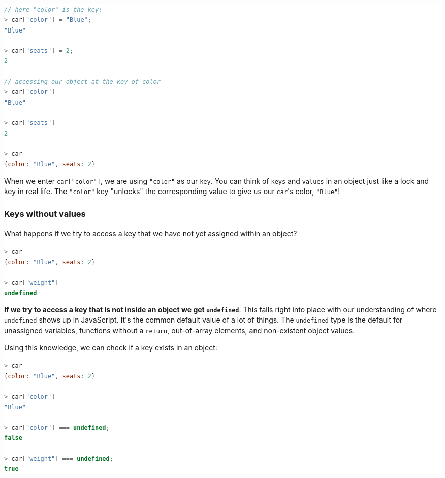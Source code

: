 ```js
// here "color" is the key!
> car["color"] = "Blue";
"Blue"

> car["seats"] = 2;
2

// accessing our object at the key of color
> car["color"]
"Blue"

> car["seats"]
2

> car
{color: "Blue", seats: 2}
```

When we enter `car["color"]`, we are using `"color"` as our `key`. You can think
of `keys` and `values` in an object just like a lock and key in real life. The
`"color"` key "unlocks" the corresponding value to give us our `car`'s color,
`"Blue"`!

### Keys without values

What happens if we try to access a key that we have not yet assigned within an
object?

```js
> car
{color: "Blue", seats: 2}

> car["weight"]
undefined
```

**If we try to access a key that is not inside an object we get `undefined`**.
This falls right into place with our understanding of where `undefined` shows up
in JavaScript. It's the common default value of a lot of things. The `undefined`
type is the default for unassigned variables, functions without a `return`,
out-of-array elements, and non-existent object values.

Using this knowledge, we can check if a key exists in an object:

```js
> car
{color: "Blue", seats: 2}

> car["color"]
"Blue"

> car["color"] === undefined;
false

> car["weight"] === undefined;
true
```


[1]: https://info474-s17.github.io/book/introduction-to-the-command-line.html
[chrome-dl]: https://www.google.com/chrome/browser/desktop/index.html
[xcode]: https://itunes.apple.com/us/app/xcode/id497799835
[homebrew]: https://brew.sh/
[node]: https://nodejs.org/en/
[nvm]: https://github.com/creationix/nvm
[npm]: https://docs.npmjs.com/
[vs-code]: https://code.visualstudio.com/
[node]: https://nodejs.org/en/
[1]: https://github.com/tc39/proposal-object-rest-spread
[1]: https://en.wikipedia.org/wiki/The_Mythical_Man-Month#The_surgical_team
[2]: http://citeseerx.ist.psu.edu/viewdoc/summary?doi=10.1.1.26.9064
[1]: https://about.gitlab.com/blog/2017/02/10/postmortem-of-database-outage-of-january-31/
[2]: http://blogs.edweek.org/edweek/high_school_and_beyond/2018/08/good_speaking_tops_list_of_skills_employers_want_most.html